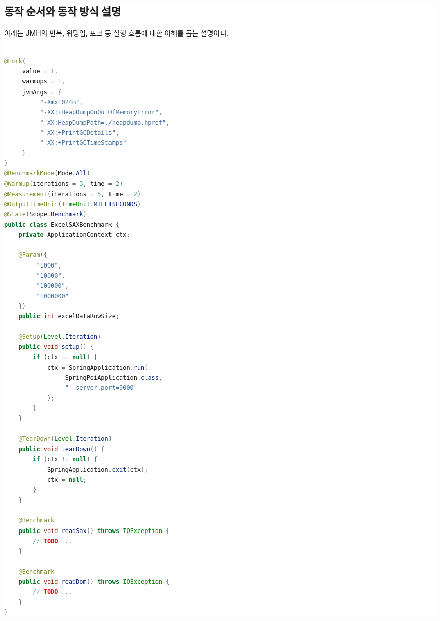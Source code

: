 
## 동작 순서와 동작 방식 설명

아래는 JMH의 반복, 워밍업, 포크 등 실행 흐름에 대한 이해를 돕는 설명이다.

```java

@Fork(
	 value = 1,
	 warmups = 1,
	 jvmArgs = {
		  "-Xmx1024m",
		  "-XX:+HeapDumpOnOutOfMemoryError",
		  "-XX:HeapDumpPath=./heapdump.hprof",
		  "-XX:+PrintGCDetails",
		  "-XX:+PrintGCTimeStamps"
	 }
)
@BenchmarkMode(Mode.All)
@Warmup(iterations = 3, time = 2)
@Measurement(iterations = 5, time = 2)
@OutputTimeUnit(TimeUnit.MILLISECONDS)
@State(Scope.Benchmark)
public class ExcelSAXBenchmark {
	private ApplicationContext ctx;

	@Param({
		 "1000",
		 "10000",
		 "100000",
		 "1000000"
	})
	public int excelDataRowSize;

	@Setup(Level.Iteration)
	public void setup() {
		if (ctx == null) {
			ctx = SpringApplication.run(
				 SpringPoiApplication.class,
				 "--server.port=9000"
			);
		}
	}

	@TearDown(Level.Iteration)
	public void tearDown() {
		if (ctx != null) {
			SpringApplication.exit(ctx);
			ctx = null;
		}
	}

	@Benchmark
	public void readSax() throws IOException {
		// TODO ...
	}

	@Benchmark
	public void readDom() throws IOException {
		// TODO ...
	}
}

```

